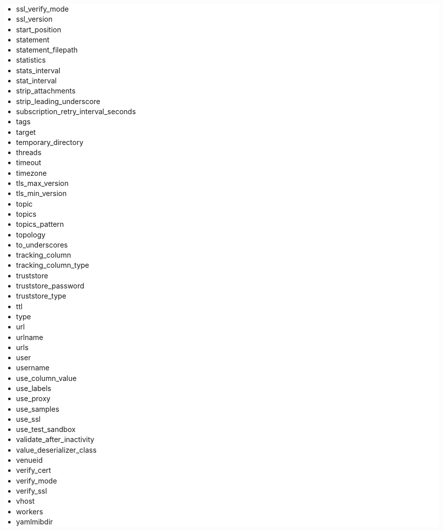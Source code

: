 - ssl_verify_mode
- ssl_version
- start_position
- statement
- statement_filepath
- statistics
- stats_interval
- stat_interval
- strip_attachments
- strip_leading_underscore
- subscription_retry_interval_seconds
- tags
- target
- temporary_directory
- threads
- timeout
- timezone
- tls_max_version
- tls_min_version
- topic
- topics
- topics_pattern
- topology
- to_underscores
- tracking_column
- tracking_column_type
- truststore
- truststore_password
- truststore_type
- ttl
- type
- url
- urlname
- urls
- user
- username
- use_column_value
- use_labels
- use_proxy
- use_samples
- use_ssl
- use_test_sandbox
- validate_after_inactivity
- value_deserializer_class
- venueid
- verify_cert
- verify_mode
- verify_ssl
- vhost
- workers
- yamlmibdir